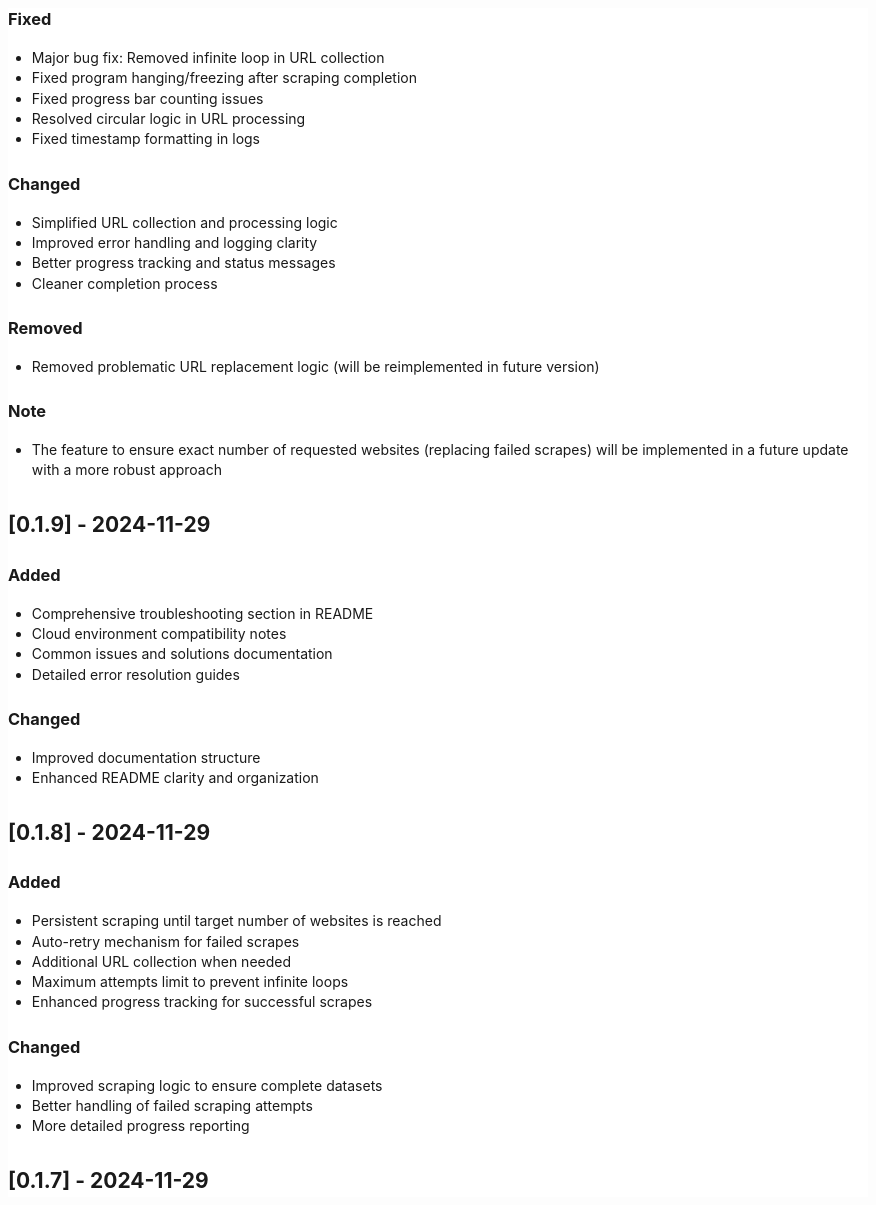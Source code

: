### Fixed
- Major bug fix: Removed infinite loop in URL collection
- Fixed program hanging/freezing after scraping completion
- Fixed progress bar counting issues
- Resolved circular logic in URL processing
- Fixed timestamp formatting in logs

### Changed
- Simplified URL collection and processing logic
- Improved error handling and logging clarity
- Better progress tracking and status messages
- Cleaner completion process

### Removed
- Removed problematic URL replacement logic (will be reimplemented in future version)

### Note
- The feature to ensure exact number of requested websites (replacing failed scrapes) 
  will be implemented in a future update with a more robust approach

## [0.1.9] - 2024-11-29

### Added
- Comprehensive troubleshooting section in README
- Cloud environment compatibility notes
- Common issues and solutions documentation
- Detailed error resolution guides

### Changed
- Improved documentation structure
- Enhanced README clarity and organization

## [0.1.8] - 2024-11-29

### Added
- Persistent scraping until target number of websites is reached
- Auto-retry mechanism for failed scrapes
- Additional URL collection when needed
- Maximum attempts limit to prevent infinite loops
- Enhanced progress tracking for successful scrapes

### Changed
- Improved scraping logic to ensure complete datasets
- Better handling of failed scraping attempts
- More detailed progress reporting

## [0.1.7] - 2024-11-29
